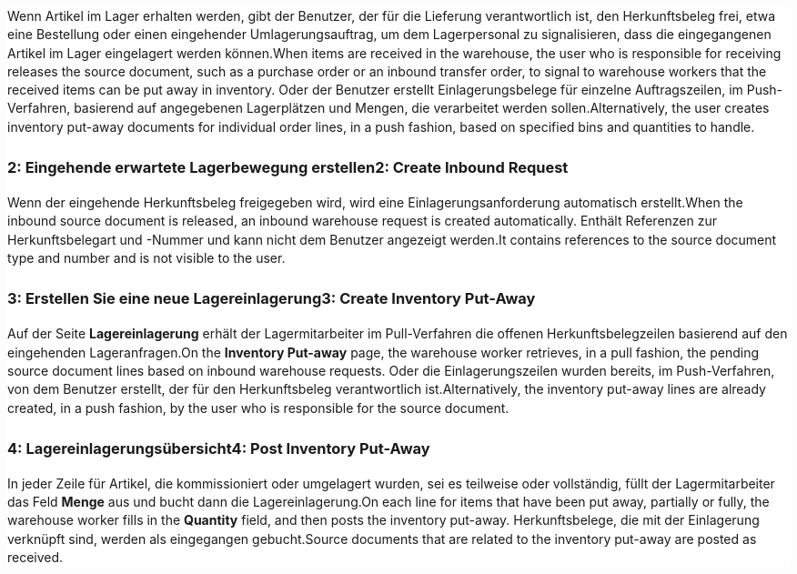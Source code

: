 <span data-ttu-id="7b41a-156">Wenn Artikel im Lager erhalten werden, gibt der Benutzer, der für die Lieferung verantwortlich ist, den Herkunftsbeleg frei, etwa eine Bestellung oder einen eingehender Umlagerungsauftrag, um dem Lagerpersonal zu signalisieren, dass die eingegangenen Artikel im Lager eingelagert werden können.</span><span class="sxs-lookup"><span data-stu-id="7b41a-156">When items are received in the warehouse, the user who is responsible for receiving releases the source document, such as a purchase order or an inbound transfer order, to signal to warehouse workers that the received items can be put away in inventory.</span></span> <span data-ttu-id="7b41a-157">Oder der Benutzer erstellt Einlagerungsbelege für einzelne Auftragszeilen, im Push-Verfahren, basierend auf angegebenen Lagerplätzen und Mengen, die verarbeitet werden sollen.</span><span class="sxs-lookup"><span data-stu-id="7b41a-157">Alternatively, the user creates inventory put-away documents for individual order lines, in a push fashion, based on specified bins and quantities to handle.</span></span>  

### <a name="2-create-inbound-request"></a><span data-ttu-id="7b41a-158">2: Eingehende erwartete Lagerbewegung erstellen</span><span class="sxs-lookup"><span data-stu-id="7b41a-158">2: Create Inbound Request</span></span>  
<span data-ttu-id="7b41a-159">Wenn der eingehende Herkunftsbeleg freigegeben wird, wird eine Einlagerungsanforderung automatisch erstellt.</span><span class="sxs-lookup"><span data-stu-id="7b41a-159">When the inbound source document is released, an inbound warehouse request is created automatically.</span></span> <span data-ttu-id="7b41a-160">Enthält Referenzen zur Herkunftsbelegart und -Nummer und kann nicht dem Benutzer angezeigt werden.</span><span class="sxs-lookup"><span data-stu-id="7b41a-160">It contains references to the source document type and number and is not visible to the user.</span></span>  

### <a name="3-create-inventory-put-away"></a><span data-ttu-id="7b41a-161">3: Erstellen Sie eine neue Lagereinlagerung</span><span class="sxs-lookup"><span data-stu-id="7b41a-161">3: Create Inventory Put-Away</span></span>  
<span data-ttu-id="7b41a-162">Auf der Seite **Lagereinlagerung** erhält der Lagermitarbeiter im Pull-Verfahren die offenen Herkunftsbelegzeilen basierend auf den eingehenden Lageranfragen.</span><span class="sxs-lookup"><span data-stu-id="7b41a-162">On the **Inventory Put-away** page, the warehouse worker retrieves, in a pull fashion, the pending source document lines based on inbound warehouse requests.</span></span> <span data-ttu-id="7b41a-163">Oder die Einlagerungszeilen wurden bereits, im Push-Verfahren, von dem Benutzer erstellt, der für den Herkunftsbeleg verantwortlich ist.</span><span class="sxs-lookup"><span data-stu-id="7b41a-163">Alternatively, the inventory put-away lines are already created, in a push fashion, by the user who is responsible for the source document.</span></span>  

### <a name="4-post-inventory-put-away"></a><span data-ttu-id="7b41a-164">4: Lagereinlagerungsübersicht</span><span class="sxs-lookup"><span data-stu-id="7b41a-164">4: Post Inventory Put-Away</span></span>  
<span data-ttu-id="7b41a-165">In jeder Zeile für Artikel, die kommissioniert oder umgelagert wurden, sei es teilweise oder vollständig, füllt der Lagermitarbeiter das Feld **Menge** aus und bucht dann die Lagereinlagerung.</span><span class="sxs-lookup"><span data-stu-id="7b41a-165">On each line for items that have been put away, partially or fully, the warehouse worker fills in the **Quantity** field, and then posts the inventory put-away.</span></span> <span data-ttu-id="7b41a-166">Herkunftsbelege, die mit der Einlagerung verknüpft sind, werden als eingegangen gebucht.</span><span class="sxs-lookup"><span data-stu-id="7b41a-166">Source documents that are related to the inventory put-away are posted as received.</span></span>  
